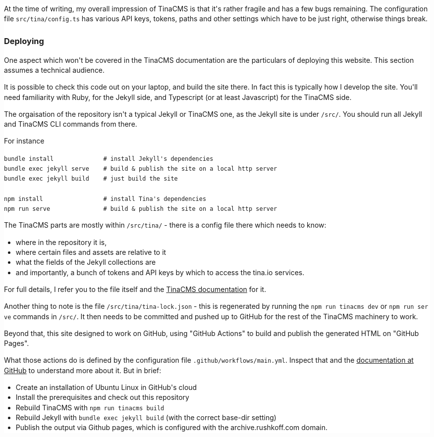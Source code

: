 At the time of writing, my overall impression of TinaCMS is that it's
rather fragile and has a few bugs remaining. The configuration file
`src/tina/config.ts` has various API keys, tokens, paths and other
settings which have to be just right, otherwise things break.

### Deploying

One aspect which won't be covered in the TinaCMS documentation are the
particulars of deploying this website. This section assumes a
technical audience.

It is possible to check this code out on your laptop, and build the
site there. In fact this is typically how I develop the site.  You'll
need familiarity with Ruby, for the Jekyll side, and Typescript (or at
least Javascript) for the TinaCMS side.

The orgaisation of the repository isn't a typical Jekyll or TinaCMS
one, as the Jekyll site is under `/src/`. You should run all Jekyll
and TinaCMS CLI commands from there.

For instance

    bundle install              # install Jekyll's dependencies
    bundle exec jekyll serve    # build & publish the site on a local http server
    bundle exec jekyll build    # just build the site
    
    npm install                 # install Tina's dependencies
    npm run serve               # build & publish the site on a local http server

The TinaCMS parts are mostly within `/src/tina/` - there is a config
file there which needs to know:
- where in the repository it is,
- where certain files and assets are relative to it
- what the fields of the Jekyll collections are
- and importantly, a bunch of tokens and API keys by which to access the tina.io services.

For full details, I refer you to the file itself and the [TinaCMS documentation](https://tina.io/docs/schema) for it.

Another thing to note is the file `/src/tina/tina-lock.json` - this is
regenerated by running the `npm run tinacms dev` or `npm run serve`
commands in `/src/`. It then needs to be committed and pushed up to
GitHub for the rest of the TinaCMS machinery to work.

Beyond that, this site designed to work on GitHub, using "GitHub
Actions" to build and publish the generated HTML on "GitHub Pages".

What those actions do is defined by the configuration file `.github/workflows/main.yml`. Inspect that and the [documentation at GitHub](https://docs.github.com/en/actions/writing-workflows/quickstart) to understand more about it. But in brief:

- Create an installation of Ubuntu Linux in GitHub's cloud
- Install the prerequisites and check out this repository
- Rebuild TinaCMS with `npm run tinacms build`
- Rebuild Jekyll with `bundle exec jekyll build` (with the correct base-dir setting)
- Publish the output via Github pages, which is configured with the archive.rushkoff.com domain.
